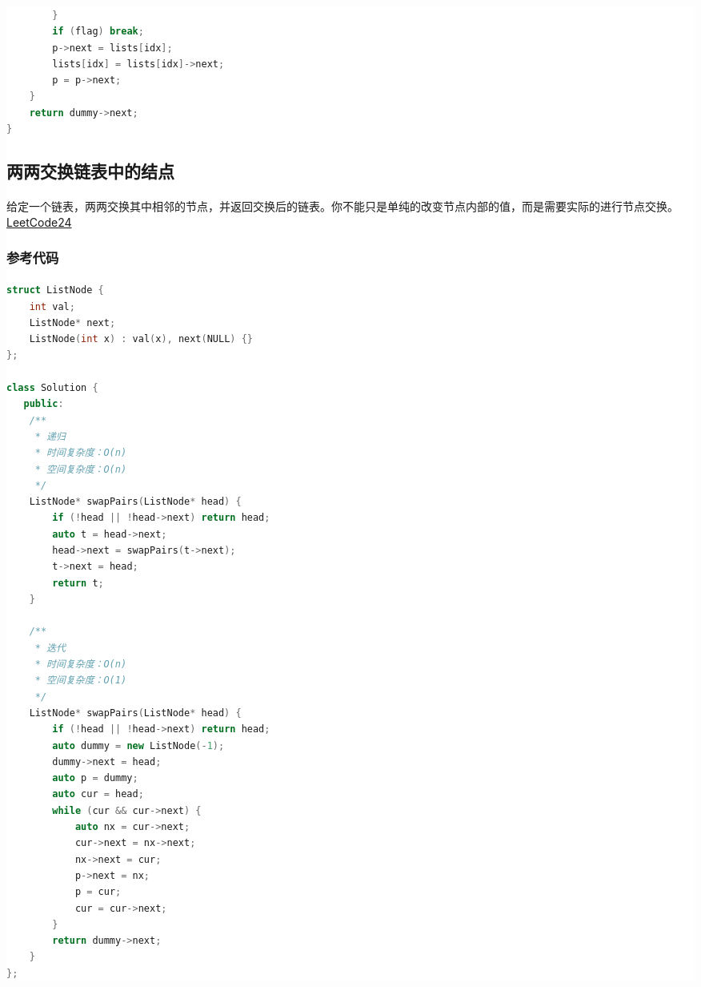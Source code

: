 ```c++
        }
        if (flag) break;
        p->next = lists[idx];
        lists[idx] = lists[idx]->next;
        p = p->next;
    }
    return dummy->next;
}
```

## 两两交换链表中的结点

给定一个链表，两两交换其中相邻的节点，并返回交换后的链表。你不能只是单纯的改变节点内部的值，而是需要实际的进行节点交换。[LeetCode24](https://leetcode-cn.com/problems/swap-nodes-in-pairs/)

### 参考代码

```c++
struct ListNode {
    int val;
    ListNode* next;
    ListNode(int x) : val(x), next(NULL) {}
};

class Solution {
   public:
    /**
     * 递归
     * 时间复杂度：O(n)
     * 空间复杂度：O(n)
     */
    ListNode* swapPairs(ListNode* head) {
        if (!head || !head->next) return head;
        auto t = head->next;
        head->next = swapPairs(t->next);
        t->next = head;
        return t;
    }

    /**
     * 迭代
     * 时间复杂度：O(n)
     * 空间复杂度：O(1)
     */
    ListNode* swapPairs(ListNode* head) {
        if (!head || !head->next) return head;
        auto dummy = new ListNode(-1);
        dummy->next = head;
        auto p = dummy;
        auto cur = head;
        while (cur && cur->next) {
            auto nx = cur->next;
            cur->next = nx->next;
            nx->next = cur;
            p->next = nx;
            p = cur;
            cur = cur->next;
        }
        return dummy->next;
    }
};
```
